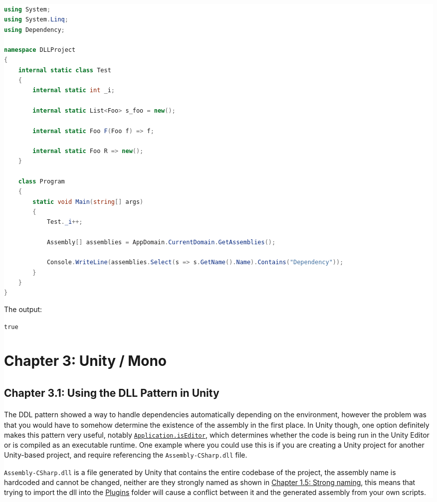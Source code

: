 ```cs
using System;
using System.Linq;
using Dependency;

namespace DLLProject
{
    internal static class Test
    {
        internal static int _i;

        internal static List<Foo> s_foo = new();

        internal static Foo F(Foo f) => f;

        internal static Foo R => new();
    }

    class Program
    {
        static void Main(string[] args)
        {
            Test._i++;

            Assembly[] assemblies = AppDomain.CurrentDomain.GetAssemblies();

            Console.WriteLine(assemblies.Select(s => s.GetName().Name).Contains("Dependency"));
        }
    }
}
```

The output:

```
true
```

# Chapter 3: Unity / Mono

## Chapter 3.1: Using the DLL Pattern in Unity

The DDL pattern showed a way to handle dependencies automatically depending on the environment, however the problem was that you would have to somehow determine the existence of the assembly in the first place. In Unity though, one option definitely makes this pattern very useful, notably [`Application.isEditor`](https://docs.unity3d.com/ScriptReference/Application-isEditor.html), which determines whether the code is being run in the Unity Editor or is compiled as an executable runtime. One example where you could use this is if you are creating a Unity project for another Unity-based project, and require referencing the `Assembly-CSharp.dll` file.

`Assembly-CSharp.dll` is a file generated by Unity that contains the entire codebase of the project, the assembly name is hardcoded and cannot be changed, neither are they strongly named as shown in [Chapter 1.5: Strong naming](#chapter-15-strong-naming), this means that trying to import the dll into the [Plugins](https://docs.unity3d.com/Manual/Plugins.html) folder will cause a conflict between it and the generated assembly from your own scripts.
